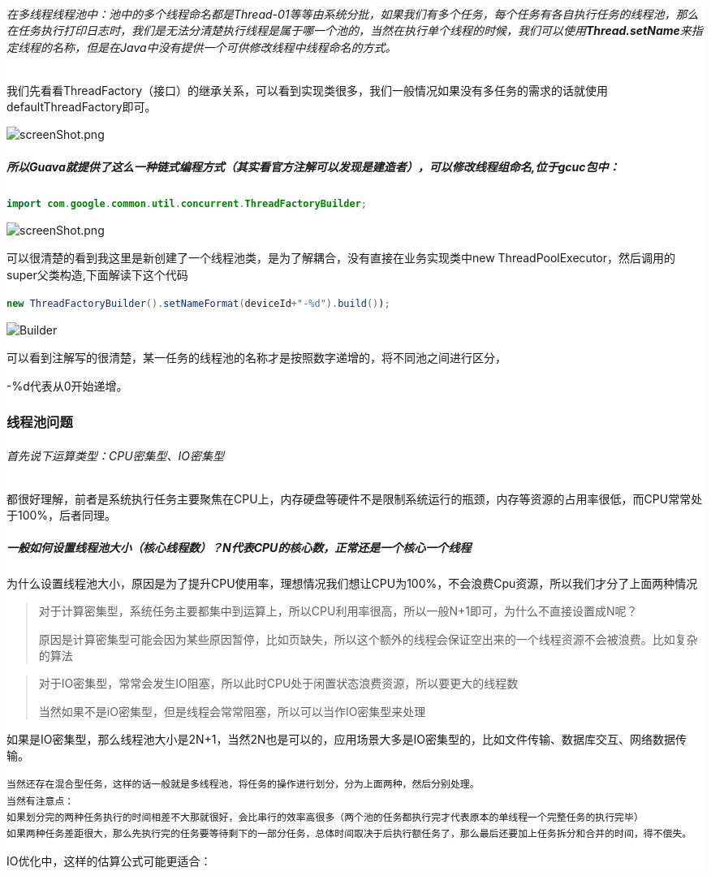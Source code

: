 ###### 在多线程线程池中：池中的多个线程命名都是Thread-01等等由系统分批，如果我们有多个任务，每个任务有各自执行任务的线程池，那么在任务执行打印日志时，我们是无法分清楚执行线程是属于哪一个池的，当然在执行单个线程的时候，我们可以使用**Thread.setName**来指定线程的名称，但是在Java中没有提供一个可供修改线程中线程命名的方式。

我们先看看ThreadFactory（接口）的继承关系，可以看到实现类很多，我们一般情况如果没有多任务的需求的话就使用defaultThreadFactory即可。

![screenShot.png](https://s2.loli.net/2022/07/25/Vq1XFh9uBNGx7Ef.png)

##### 所以Guava就提供了这么一种链式编程方式（其实看官方注解可以发现是建造者），可以修改线程组命名,位于gcuc包中：

```java
import com.google.common.util.concurrent.ThreadFactoryBuilder;
```

![screenShot.png](https://s2.loli.net/2022/07/25/a3tG2IpAwCRQTcX.png)

可以很清楚的看到我这里是新创建了一个线程池类，是为了解耦合，没有直接在业务实现类中new ThreadPoolExecutor，然后调用的super父类构造,下面解读下这个代码

```java
new ThreadFactoryBuilder().setNameFormat(deviceId+"-%d").build());
```

![Builder](https://s2.loli.net/2022/07/25/uPXOvIgJ9KNCzbt.png)

可以看到注解写的很清楚，某一任务的线程池的名称才是按照数字递增的，将不同池之间进行区分，

-%d代表从0开始递增。

### 线程池问题

###### 首先说下运算类型：CPU密集型、IO密集型

都很好理解，前者是系统执行任务主要聚焦在CPU上，内存硬盘等硬件不是限制系统运行的瓶颈，内存等资源的占用率很低，而CPU常常处于100%，后者同理。

##### 一般如何设置线程池大小（核心线程数）？N代表CPU的核心数，正常还是一个核心一个线程

为什么设置线程池大小，原因是为了提升CPU使用率，理想情况我们想让CPU为100%，不会浪费Cpu资源，所以我们才分了上面两种情况

> 对于计算密集型，系统任务主要都集中到运算上，所以CPU利用率很高，所以一般N+1即可，为什么不直接设置成N呢？
>
> 原因是计算密集型可能会因为某些原因暂停，比如页缺失，所以这个额外的线程会保证空出来的一个线程资源不会被浪费。比如复杂的算法

> 对于IO密集型，常常会发生IO阻塞，所以此时CPU处于闲置状态浪费资源，所以要更大的线程数
>
> 当然如果不是iO密集型，但是线程会常常阻塞，所以可以当作IO密集型来处理

如果是IO密集型，那么线程池大小是2N+1，当然2N也是可以的，应用场景大多是IO密集型的，比如文件传输、数据库交互、网络数据传输。

```txt
当然还存在混合型任务，这样的话一般就是多线程池，将任务的操作进行划分，分为上面两种，然后分别处理。
当然有注意点：
如果划分完的两种任务执行的时间相差不大那就很好，会比串行的效率高很多（两个池的任务都执行完才代表原本的单线程一个完整任务的执行完毕）
如果两种任务差距很大，那么先执行完的任务要等待剩下的一部分任务，总体时间取决于后执行额任务了，那么最后还要加上任务拆分和合并的时间，得不偿失。
```

IO优化中，这样的估算公式可能更适合：
